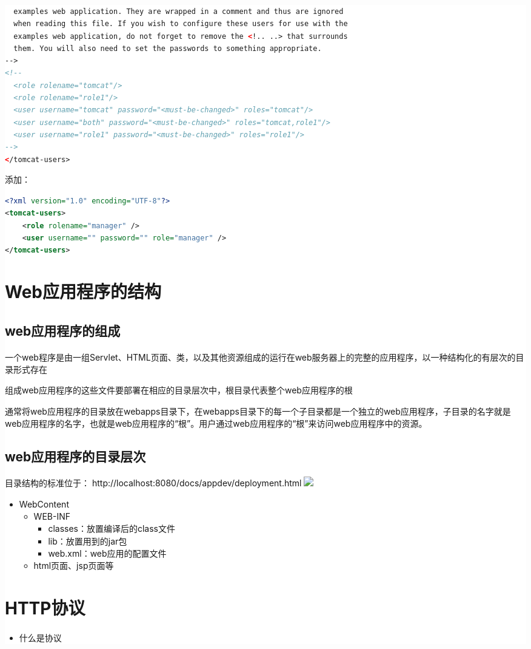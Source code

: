 ```xml
  examples web application. They are wrapped in a comment and thus are ignored
  when reading this file. If you wish to configure these users for use with the
  examples web application, do not forget to remove the <!.. ..> that surrounds
  them. You will also need to set the passwords to something appropriate.
-->
<!--
  <role rolename="tomcat"/>
  <role rolename="role1"/>
  <user username="tomcat" password="<must-be-changed>" roles="tomcat"/>
  <user username="both" password="<must-be-changed>" roles="tomcat,role1"/>
  <user username="role1" password="<must-be-changed>" roles="role1"/>
-->
</tomcat-users>
```
添加：
```xml
<?xml version="1.0" encoding="UTF-8"?>
<tomcat-users>
    <role rolename="manager" />
    <user username="" password="" role="manager" />
</tomcat-users>
```


# Web应用程序的结构

## web应用程序的组成
一个web程序是由一组Servlet、HTML页面、类，以及其他资源组成的运行在web服务器上的完整的应用程序，以一种结构化的有层次的目录形式存在

组成web应用程序的这些文件要部署在相应的目录层次中，根目录代表整个web应用程序的根

通常将web应用程序的目录放在webapps目录下，在webapps目录下的每一个子目录都是一个独立的web应用程序，子目录的名字就是web应用程序的名字，也就是web应用程序的“根”。用户通过web应用程序的“根”来访问web应用程序中的资源。

## web应用程序的目录层次
目录结构的标准位于：
http://localhost:8080/docs/appdev/deployment.html
![](https://imgconvert.csdnimg.cn/aHR0cHM6Ly9yYXcuZ2l0aHVidXNlcmNvbnRlbnQuY29tL3dieXR0cy9pbWFnZXMvbWFzdGVyL25vdGUvMjAxOTAxMTAwMTE1NTAucG5n?x-oss-process=image/format,png)

* WebContent
  * WEB-INF
    * classes：放置编译后的class文件
    * lib：放置用到的jar包
    * web.xml：web应用的配置文件
  * html页面、jsp页面等

# HTTP协议
* 什么是协议
